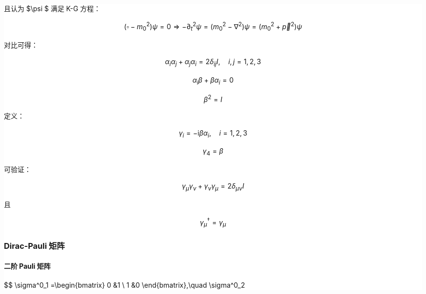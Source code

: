 且认为 $\psi $ 满足 K-G 方程：

$$
\left(\square -m_0^2 \right)\psi = 0 
\Longrightarrow
-\partial_t^2 \psi 
=\left(m_0^2 - \nabla^2 \right)\psi
=\left(m_0^2 + \vec{p}^2 \right)\psi
$$

对比可得：

$$
\alpha_i\alpha_j+\alpha_j\alpha_i = 2\delta_{ij} I,\quad i,j=1,2,3
$$

$$
\alpha_i\beta + \beta\alpha_i = 0
$$

$$
\beta^2 = I
$$

定义：

$$
\gamma_i = -\mathrm{i}\beta \alpha_i,\quad i=1,2,3
$$

$$
\gamma_4 = \beta
$$

可验证：

$$
\gamma_\mu\gamma_\nu + \gamma_\nu\gamma_\mu = 2\delta_{\mu\nu} I
$$

且

$$
\gamma_\mu^\dag = \gamma_\mu
$$

### Dirac-Pauli 矩阵

#### 二阶 Pauli 矩阵

$$
\sigma^0_1
=\begin{bmatrix}
0 &1 \\
1 &0
\end{bmatrix},\quad
\sigma^0_2
